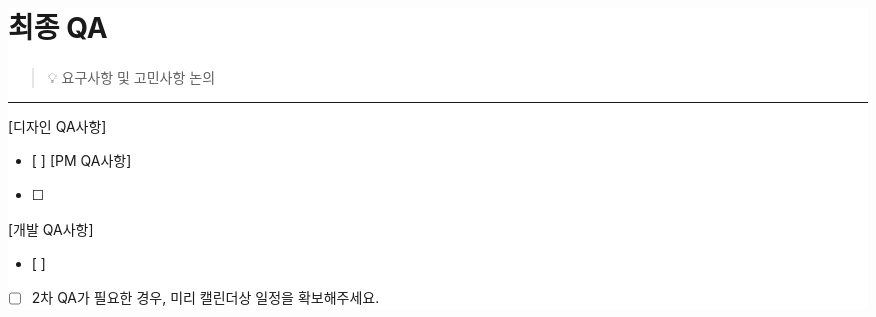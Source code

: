 
#  최종 QA
> 💡 요구사항 및 고민사항 논의

  ---
  [디자인 QA사항]
  - [ ] 
  [PM QA사항]
  - [ ] 
  [개발 QA사항]
  - [ ] 
  - [ ] 2차 QA가 필요한 경우, 미리 캘린더상 일정을 확보해주세요.
